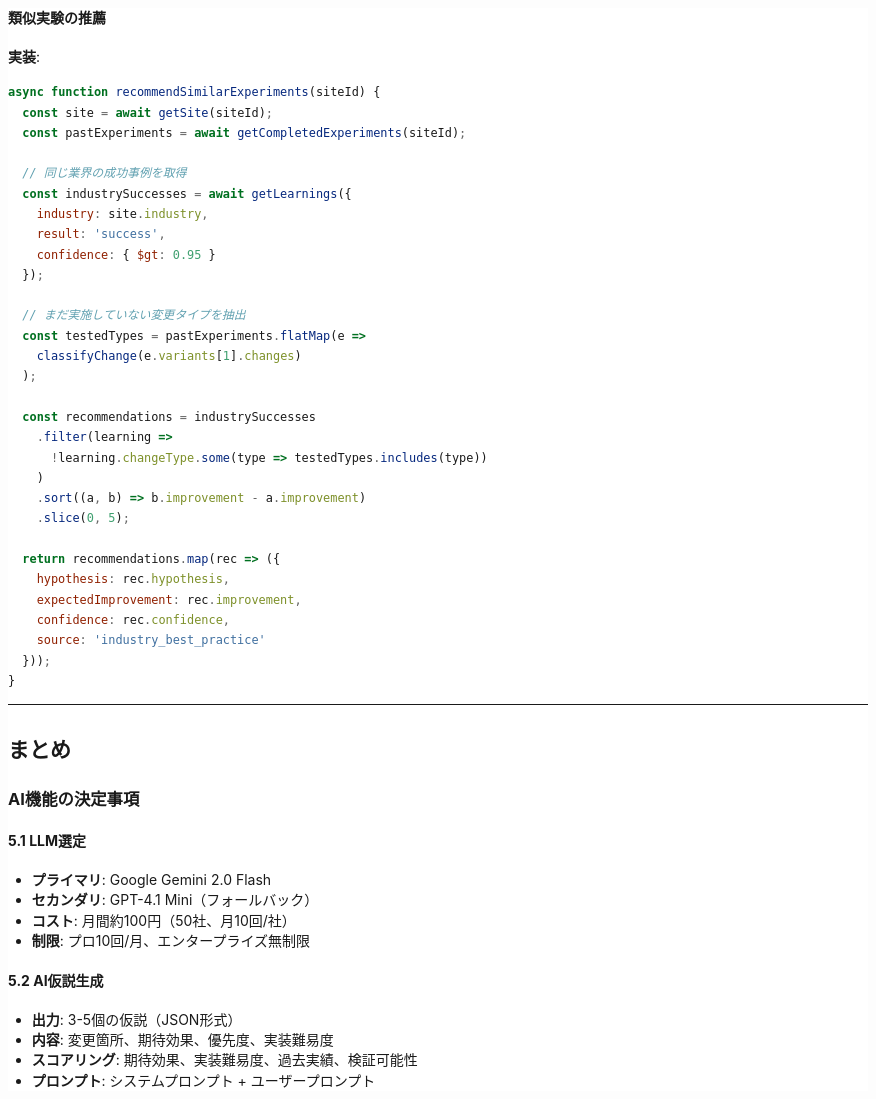 #### 類似実験の推薦

**実装**:
```javascript
async function recommendSimilarExperiments(siteId) {
  const site = await getSite(siteId);
  const pastExperiments = await getCompletedExperiments(siteId);
  
  // 同じ業界の成功事例を取得
  const industrySuccesses = await getLearnings({
    industry: site.industry,
    result: 'success',
    confidence: { $gt: 0.95 }
  });
  
  // まだ実施していない変更タイプを抽出
  const testedTypes = pastExperiments.flatMap(e => 
    classifyChange(e.variants[1].changes)
  );
  
  const recommendations = industrySuccesses
    .filter(learning => 
      !learning.changeType.some(type => testedTypes.includes(type))
    )
    .sort((a, b) => b.improvement - a.improvement)
    .slice(0, 5);
  
  return recommendations.map(rec => ({
    hypothesis: rec.hypothesis,
    expectedImprovement: rec.improvement,
    confidence: rec.confidence,
    source: 'industry_best_practice'
  }));
}
```

---

## まとめ

### AI機能の決定事項

#### 5.1 LLM選定
- **プライマリ**: Google Gemini 2.0 Flash
- **セカンダリ**: GPT-4.1 Mini（フォールバック）
- **コスト**: 月間約100円（50社、月10回/社）
- **制限**: プロ10回/月、エンタープライズ無制限

#### 5.2 AI仮説生成
- **出力**: 3-5個の仮説（JSON形式）
- **内容**: 変更箇所、期待効果、優先度、実装難易度
- **スコアリング**: 期待効果、実装難易度、過去実績、検証可能性
- **プロンプト**: システムプロンプト + ユーザープロンプト
